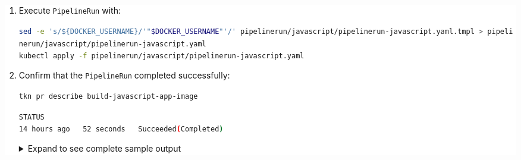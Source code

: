 1. Execute `PipelineRun` with:

    ```bash
    sed -e 's/${DOCKER_USERNAME}/'"$DOCKER_USERNAME"'/' pipelinerun/javascript/pipelinerun-javascript.yaml.tmpl > pipelinerun/javascript/pipelinerun-javascript.yaml
    kubectl apply -f pipelinerun/javascript/pipelinerun-javascript.yaml
    ```

2. Confirm that the `PipelineRun` completed successfully:

    ```bash
    tkn pr describe build-javascript-app-image
    ```

    ```bash
    STATUS
    14 hours ago   52 seconds   Succeeded(Completed)
    ```

    <details>
    <summary>Expand to see complete sample output </summary>

    ```bash
    Name:              build-javascript-app-image
    Namespace:         default
    Pipeline Ref:      build-openwhisk-app
    Service Account:   openwhisk-app-builder
    Timeout:           1h0m0s
    Labels:
    tekton.dev/pipeline=build-openwhisk-app

    🌡️  Status

    STARTED        DURATION     STATUS
    14 hours ago   52 seconds   Succeeded(Completed)

    📦 Resources
    NAME            RESOURCE REF
    ∙ app-git
    ∙ runtime-git
    ∙ app-image

    ⚓ Params
    NAME               VALUE
    ∙ OW_APP_PATH      packages/left-pad/
    ∙ DOCKERFILE       core/nodejs10Action/knative/Dockerfile
    ∙ OW_ACTION_NAME   openwhisk-padding-app

    🗂  Taskruns
    NAME                                                                TASK NAME                        STARTED        DURATION     STATUS
    ∙ build-javascript-app-image-clone-python-app-source-g9vnd          clone-python-app-source          ---            ---          Failed(ConditionCheckFailed)
    ∙ build-javascript-app-image-clone-java-app-source-2t4mf            clone-java-app-source            ---            ---          Failed(ConditionCheckFailed)
    ∙ build-javascript-app-image-build-openwhisk-app-image-node-mm8zj   build-openwhisk-app-image-node   14 hours ago   3 minutes    Succeeded
    ∙ build-javascript-app-image-build-archive-node-nv48j               build-archive-node               14 hours ago   11 seconds   Succeeded
    ∙ build-javascript-app-image-clone-nodejs-runtime-source-7ksnl      clone-nodejs-runtime-source      14 hours ago   12 seconds   Succeeded
    ∙ build-javascript-app-image-install-npm-packages-4dxrg             install-npm-packages             14 hours ago   11 seconds   Succeeded
    ∙ build-javascript-app-image-clone-nodejs-app-source-64hdr          clone-nodejs-app-source          14 hours ago   7 seconds    Succeeded
    ```
